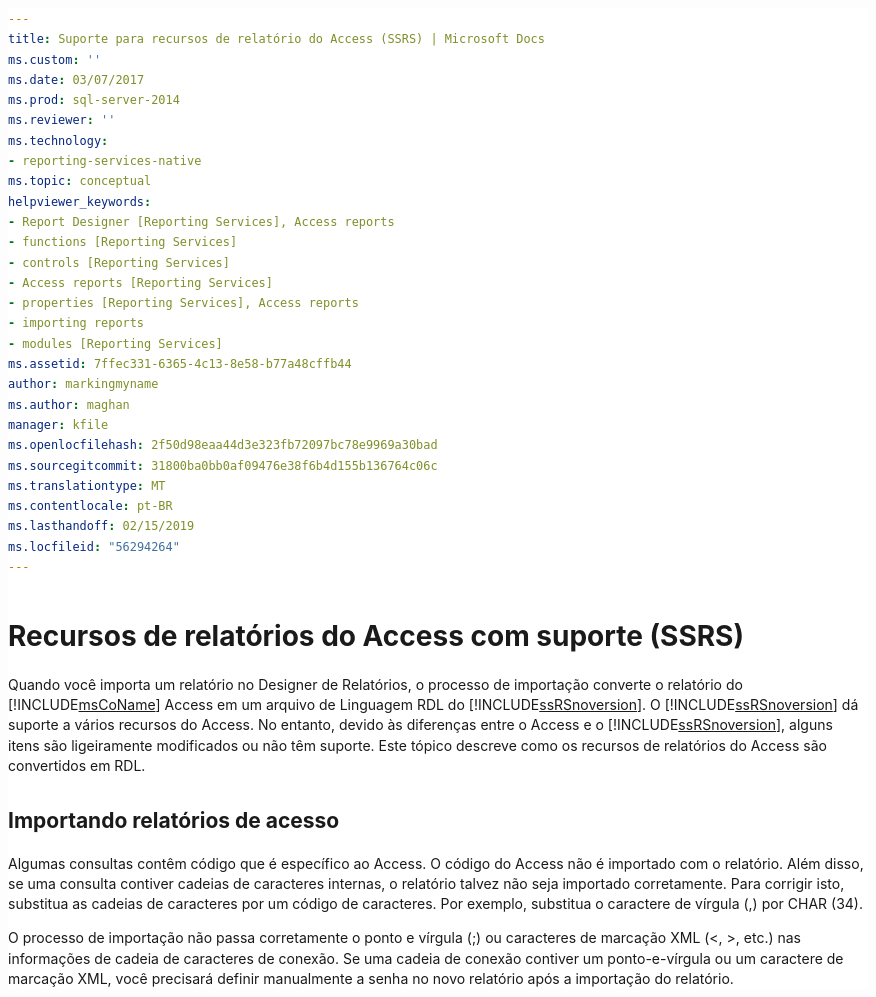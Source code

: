 ```yaml
---
title: Suporte para recursos de relatório do Access (SSRS) | Microsoft Docs
ms.custom: ''
ms.date: 03/07/2017
ms.prod: sql-server-2014
ms.reviewer: ''
ms.technology:
- reporting-services-native
ms.topic: conceptual
helpviewer_keywords:
- Report Designer [Reporting Services], Access reports
- functions [Reporting Services]
- controls [Reporting Services]
- Access reports [Reporting Services]
- properties [Reporting Services], Access reports
- importing reports
- modules [Reporting Services]
ms.assetid: 7ffec331-6365-4c13-8e58-b77a48cffb44
author: markingmyname
ms.author: maghan
manager: kfile
ms.openlocfilehash: 2f50d98eaa44d3e323fb72097bc78e9969a30bad
ms.sourcegitcommit: 31800ba0bb0af09476e38f6b4d155b136764c06c
ms.translationtype: MT
ms.contentlocale: pt-BR
ms.lasthandoff: 02/15/2019
ms.locfileid: "56294264"
---
```

# <a name="supported-access-report-features-ssrs"></a>Recursos de relatórios do Access com suporte (SSRS)
  Quando você importa um relatório no Designer de Relatórios, o processo de importação converte o relatório do [!INCLUDE[msCoName](../includes/msconame-md.md)] Access em um arquivo de Linguagem RDL do [!INCLUDE[ssRSnoversion](../includes/ssrsnoversion-md.md)]. O [!INCLUDE[ssRSnoversion](../includes/ssrsnoversion-md.md)] dá suporte a vários recursos do Access. No entanto, devido às diferenças entre o Access e o [!INCLUDE[ssRSnoversion](../includes/ssrsnoversion-md.md)], alguns itens são ligeiramente modificados ou não têm suporte. Este tópico descreve como os recursos de relatórios do Access são convertidos em RDL.  
  
## <a name="importing-access-reports"></a>Importando relatórios de acesso  
 Algumas consultas contêm código que é específico ao Access. O código do Access não é importado com o relatório. Além disso, se uma consulta contiver cadeias de caracteres internas, o relatório talvez não seja importado corretamente. Para corrigir isto, substitua as cadeias de caracteres por um código de caracteres. Por exemplo, substitua o caractere de vírgula (,) por CHAR (34).  
  
 O processo de importação não passa corretamente o ponto e vírgula (;) ou caracteres de marcação XML (\<, >, etc.) nas informações de cadeia de caracteres de conexão. Se uma cadeia de conexão contiver um ponto-e-vírgula ou um caractere de marcação XML, você precisará definir manualmente a senha no novo relatório após a importação do relatório.  
  